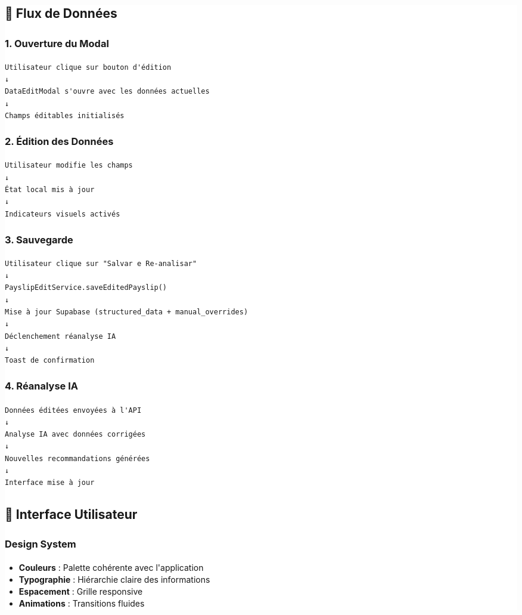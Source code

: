 ## 🔄 **Flux de Données**

### **1. Ouverture du Modal**
```
Utilisateur clique sur bouton d'édition
↓
DataEditModal s'ouvre avec les données actuelles
↓
Champs éditables initialisés
```

### **2. Édition des Données**
```
Utilisateur modifie les champs
↓
État local mis à jour
↓
Indicateurs visuels activés
```

### **3. Sauvegarde**
```
Utilisateur clique sur "Salvar e Re-analisar"
↓
PayslipEditService.saveEditedPayslip()
↓
Mise à jour Supabase (structured_data + manual_overrides)
↓
Déclenchement réanalyse IA
↓
Toast de confirmation
```

### **4. Réanalyse IA**
```
Données éditées envoyées à l'API
↓
Analyse IA avec données corrigées
↓
Nouvelles recommandations générées
↓
Interface mise à jour
```

## 🎨 **Interface Utilisateur**

### **Design System**
- **Couleurs** : Palette cohérente avec l'application
- **Typographie** : Hiérarchie claire des informations
- **Espacement** : Grille responsive
- **Animations** : Transitions fluides
